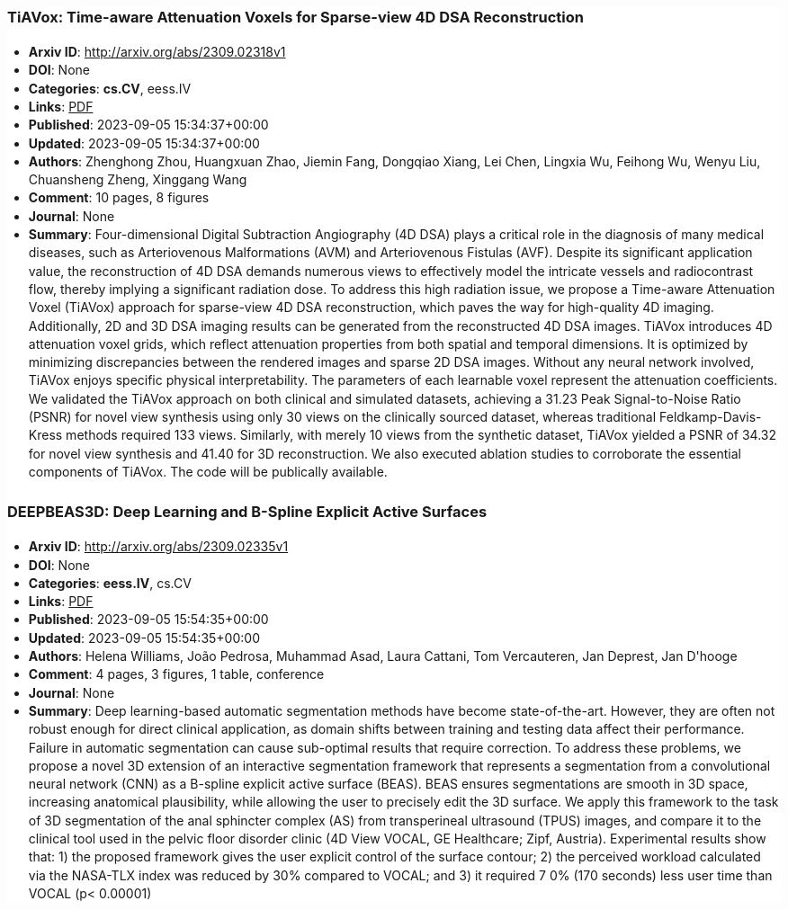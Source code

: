 

### TiAVox: Time-aware Attenuation Voxels for Sparse-view 4D DSA Reconstruction
- **Arxiv ID**: http://arxiv.org/abs/2309.02318v1
- **DOI**: None
- **Categories**: **cs.CV**, eess.IV
- **Links**: [PDF](http://arxiv.org/pdf/2309.02318v1)
- **Published**: 2023-09-05 15:34:37+00:00
- **Updated**: 2023-09-05 15:34:37+00:00
- **Authors**: Zhenghong Zhou, Huangxuan Zhao, Jiemin Fang, Dongqiao Xiang, Lei Chen, Lingxia Wu, Feihong Wu, Wenyu Liu, Chuansheng Zheng, Xinggang Wang
- **Comment**: 10 pages, 8 figures
- **Journal**: None
- **Summary**: Four-dimensional Digital Subtraction Angiography (4D DSA) plays a critical role in the diagnosis of many medical diseases, such as Arteriovenous Malformations (AVM) and Arteriovenous Fistulas (AVF). Despite its significant application value, the reconstruction of 4D DSA demands numerous views to effectively model the intricate vessels and radiocontrast flow, thereby implying a significant radiation dose. To address this high radiation issue, we propose a Time-aware Attenuation Voxel (TiAVox) approach for sparse-view 4D DSA reconstruction, which paves the way for high-quality 4D imaging. Additionally, 2D and 3D DSA imaging results can be generated from the reconstructed 4D DSA images. TiAVox introduces 4D attenuation voxel grids, which reflect attenuation properties from both spatial and temporal dimensions. It is optimized by minimizing discrepancies between the rendered images and sparse 2D DSA images. Without any neural network involved, TiAVox enjoys specific physical interpretability. The parameters of each learnable voxel represent the attenuation coefficients. We validated the TiAVox approach on both clinical and simulated datasets, achieving a 31.23 Peak Signal-to-Noise Ratio (PSNR) for novel view synthesis using only 30 views on the clinically sourced dataset, whereas traditional Feldkamp-Davis-Kress methods required 133 views. Similarly, with merely 10 views from the synthetic dataset, TiAVox yielded a PSNR of 34.32 for novel view synthesis and 41.40 for 3D reconstruction. We also executed ablation studies to corroborate the essential components of TiAVox. The code will be publically available.



### DEEPBEAS3D: Deep Learning and B-Spline Explicit Active Surfaces
- **Arxiv ID**: http://arxiv.org/abs/2309.02335v1
- **DOI**: None
- **Categories**: **eess.IV**, cs.CV
- **Links**: [PDF](http://arxiv.org/pdf/2309.02335v1)
- **Published**: 2023-09-05 15:54:35+00:00
- **Updated**: 2023-09-05 15:54:35+00:00
- **Authors**: Helena Williams, João Pedrosa, Muhammad Asad, Laura Cattani, Tom Vercauteren, Jan Deprest, Jan D'hooge
- **Comment**: 4 pages, 3 figures, 1 table, conference
- **Journal**: None
- **Summary**: Deep learning-based automatic segmentation methods have become state-of-the-art. However, they are often not robust enough for direct clinical application, as domain shifts between training and testing data affect their performance. Failure in automatic segmentation can cause sub-optimal results that require correction. To address these problems, we propose a novel 3D extension of an interactive segmentation framework that represents a segmentation from a convolutional neural network (CNN) as a B-spline explicit active surface (BEAS). BEAS ensures segmentations are smooth in 3D space, increasing anatomical plausibility, while allowing the user to precisely edit the 3D surface. We apply this framework to the task of 3D segmentation of the anal sphincter complex (AS) from transperineal ultrasound (TPUS) images, and compare it to the clinical tool used in the pelvic floor disorder clinic (4D View VOCAL, GE Healthcare; Zipf, Austria). Experimental results show that: 1) the proposed framework gives the user explicit control of the surface contour; 2) the perceived workload calculated via the NASA-TLX index was reduced by 30% compared to VOCAL; and 3) it required 7 0% (170 seconds) less user time than VOCAL (p< 0.00001)
